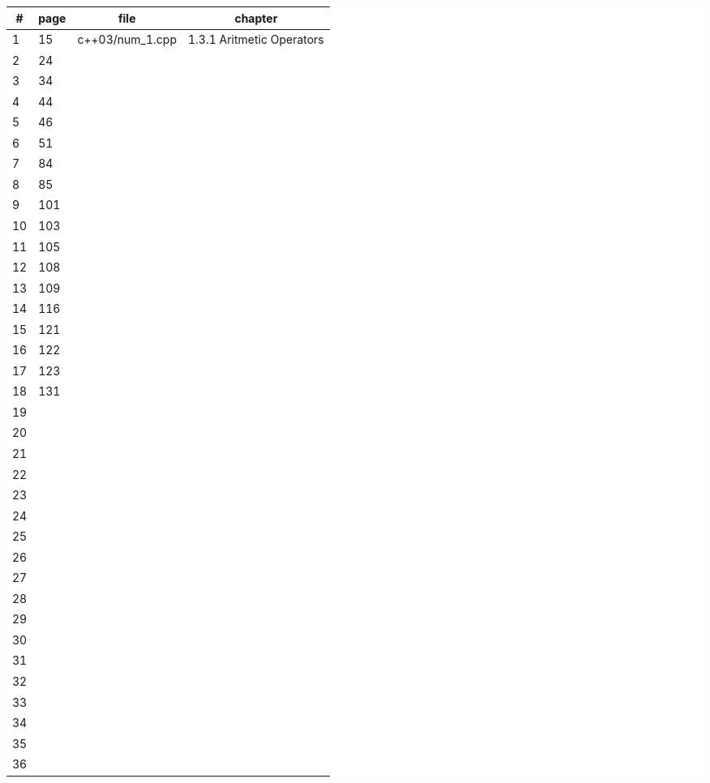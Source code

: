 | # | page | file | chapter |
|------|------|---------|----|
|1 |15   |c++03/num_1.cpp | 1.3.1 Aritmetic Operators |
|2 |24   |||
|3 |34   |||
|4 |44   |||
|5 |46   |||
|6 |51   |||
|7 |84   |||
|8 |85   |||
|9 |101  |||
|10|103    |||
|11|105    |||
|12|108    |||
|13|109    |||
|14|116    |||
|15|121    |||
|16|122    |||
|17|123    |||
|18|131    |||
|19|       |||
|20|       |||
|21|       |||
|22|       |||
|23|       |||
|24|       |||
|25|       |||
|26|       |||
|27|       |||
|28|       |||
|29|       |||
|30|       |||
|31|       |||
|32|       |||
|33|       |||
|34|       |||
|35|       |||
|36|       |||